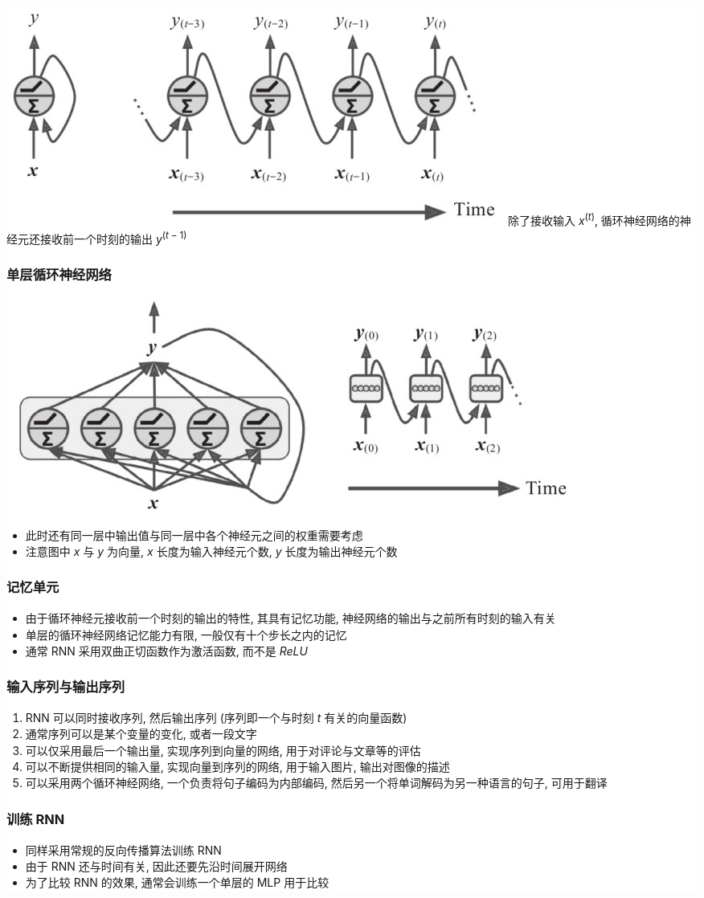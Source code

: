 ![](./ann/%E5%BE%AA%E7%8E%AF%E7%A5%9E%E7%BB%8F%E5%85%83%E6%A8%A1%E5%9E%8B.jpg)
除了接收输入 $x^{(t)}$, 循环神经网络的神经元还接收前一个时刻的输出 $y^{(t-1)}$

### 单层循环神经网络
![](./ann/%E5%8D%95%E5%B1%82%E5%BE%AA%E7%8E%AF%E7%A5%9E%E7%BB%8F%E5%85%83.jpg)
* 此时还有同一层中输出值与同一层中各个神经元之间的权重需要考虑
* 注意图中 $x$ 与 $y$ 为向量, $x$ 长度为输入神经元个数, $y$ 长度为输出神经元个数

### 记忆单元
* 由于循环神经元接收前一个时刻的输出的特性, 其具有记忆功能, 神经网络的输出与之前所有时刻的输入有关
* 单层的循环神经网络记忆能力有限, 一般仅有十个步长之内的记忆
* 通常 RNN 采用双曲正切函数作为激活函数, 而不是 $ReLU$

### 输入序列与输出序列
1. RNN 可以同时接收序列, 然后输出序列 (序列即一个与时刻 $t$ 有关的向量函数)
1. 通常序列可以是某个变量的变化, 或者一段文字
1. 可以仅采用最后一个输出量, 实现序列到向量的网络, 用于对评论与文章等的评估
1. 可以不断提供相同的输入量, 实现向量到序列的网络, 用于输入图片, 输出对图像的描述
1. 可以采用两个循环神经网络, 一个负责将句子编码为内部编码, 然后另一个将单词解码为另一种语言的句子, 可用于翻译

### 训练 RNN
* 同样采用常规的反向传播算法训练 RNN
* 由于 RNN 还与时间有关, 因此还要先沿时间展开网络
* 为了比较 RNN 的效果, 通常会训练一个单层的 MLP 用于比较
